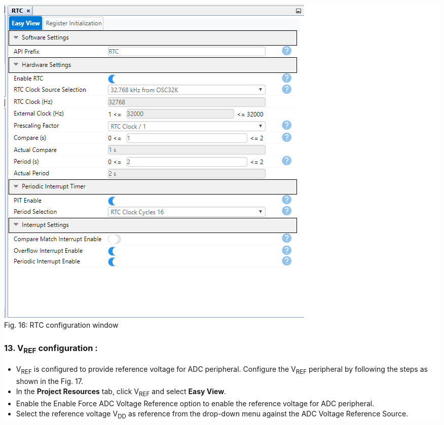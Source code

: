   <img width=auto height=auto src="images/rtc.png">
  <br>Fig. 16: RTC configuration window <br>
</p>

### 13.	V<sub>REF</sub> configuration :
* V<sub>REF</sub> is configured to provide reference voltage for ADC peripheral. Configure the V<sub>REF</sub> peripheral by following the steps as shown in the Fig. 17.
* In the **Project Resources** tab, click V<sub>REF</sub> and select **Easy View**.
* Enable the Enable Force ADC Voltage Reference option to enable the reference voltage for ADC peripheral.  
* Select the reference voltage V<sub>DD</sub> as reference from the drop-down menu against the ADC Voltage Reference Source.   

<p align="center">